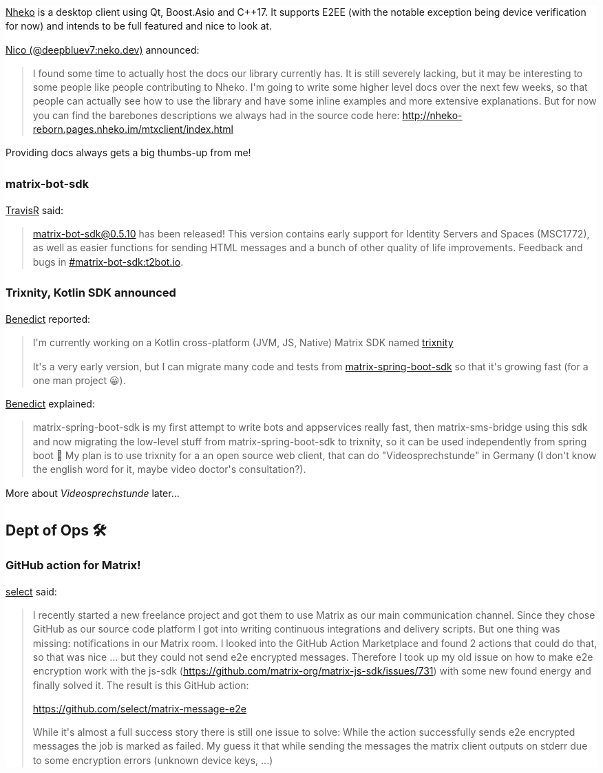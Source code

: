 [Nheko](https://github.com/Nheko-Reborn/nheko) is a desktop client using Qt, Boost.Asio and C++17. It supports E2EE (with the notable exception being device verification for now) and intends to be full featured and nice to look at.

[Nico (@deepbluev7:neko.dev)](https://matrix.to/#/@deepbluev7:neko.dev) announced:

> I found some time to actually host the docs our library currently has. It is still severely lacking, but it may be interesting to some people like people contributing to Nheko. I'm going to write some higher level docs over the next few weeks, so that people can actually see how to use the library and have some inline examples and more extensive explanations. But for now you can find the barebones descriptions we always had in the source code here: http://nheko-reborn.pages.nheko.im/mtxclient/index.html

Providing docs always gets a big thumbs-up from me!

### matrix-bot-sdk

[TravisR](https://github.com/turt2live) said:

> [matrix-bot-sdk@0.5.10](https://www.npmjs.com/package/matrix-bot-sdk/v/0.5.10) has been released! This version contains early support for Identity Servers and Spaces (MSC1772), as well as easier functions for sending HTML messages and a bunch of other quality of life improvements. Feedback and bugs in [#matrix-bot-sdk:t2bot.io](https://matrix.to/#/#matrix-bot-sdk:t2bot.io).

### Trixnity, Kotlin SDK announced

[Benedict](https://matrix.to/#/@benedict:imbitbu.de) reported:

> I'm currently working on a Kotlin cross-platform (JVM, JS, Native) Matrix SDK named [trixnity](https://github.com/benkuly/trixnity)
>
> It's a very early version, but I can migrate many code and tests from [matrix-spring-boot-sdk](https://github.com/benkuly/matrix-spring-boot-sdk) so that it's growing fast (for a one man project 😀).

[Benedict](https://matrix.to/#/@benedict:imbitbu.de) explained:

> matrix-spring-boot-sdk is my first attempt to write bots and appservices really fast, then matrix-sms-bridge using this sdk and now migrating the low-level stuff from matrix-spring-boot-sdk to trixnity, so it can be used independently from spring boot 🙂 My plan is to use trixnity for a an open source web client, that can do "Videosprechstunde" in Germany (I don't know the english word for it, maybe video doctor's consultation?).

More about *Videosprechstunde* later...

## Dept of Ops 🛠

### GitHub action for Matrix!

[select](https://matrix.to/#/@select:matrix.org) said:

> I recently started a new freelance project and got them to use Matrix as our main communication channel. Since they chose GitHub as our source code platform I got into writing continuous integrations and delivery scripts. But one thing was missing: notifications in our Matrix room. I looked into the GitHub Action Marketplace and found 2 actions that could do that, so that was nice ... but they could not send e2e encrypted messages. Therefore I took up my old issue on how to make e2e encryption work with the js-sdk (https://github.com/matrix-org/matrix-js-sdk/issues/731) with some new found energy and finally solved it. The result is this GitHub action: 
>
> https://github.com/select/matrix-message-e2e
>
> While it's almost a full success story there is still one issue to solve: While the action successfully sends e2e encrypted messages the job is marked as failed. My guess it that while sending the messages the matrix client outputs on stderr due to some encryption errors (unknown device keys, ...)
